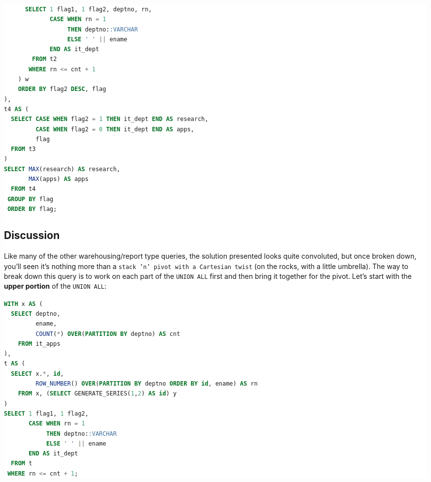 ```SQL
      SELECT 1 flag1, 1 flag2, deptno, rn,
             CASE WHEN rn = 1
                  THEN deptno::VARCHAR
                  ELSE ' ' || ename
             END AS it_dept
        FROM t2
       WHERE rn <= cnt + 1
    ) w
    ORDER BY flag2 DESC, flag
),
t4 AS (
  SELECT CASE WHEN flag2 = 1 THEN it_dept END AS research,
         CASE WHEN flag2 = 0 THEN it_dept END AS apps,
         flag
  FROM t3
)
SELECT MAX(research) AS research,
       MAX(apps) AS apps
  FROM t4
 GROUP BY flag
 ORDER BY flag;  
```

## Discussion

Like many of the other warehousing/report type queries, the solution presented looks quite convoluted, but once broken down, you’ll seen it’s nothing more than a `stack ’n’ pivot with a Cartesian twist` (on the rocks, with a little umbrella). The way to break down this query is to work on each part of the `UNION ALL` first and then bring it together for the pivot. Let’s start with the **upper portion** of the `UNION ALL`:

```SQL
WITH x AS (
  SELECT deptno,
         ename,
         COUNT(*) OVER(PARTITION BY deptno) AS cnt
    FROM it_apps
),
t AS (
  SELECT x.*, id,
         ROW_NUMBER() OVER(PARTITION BY deptno ORDER BY id, ename) AS rn
    FROM x, (SELECT GENERATE_SERIES(1,2) AS id) y
)
SELECT 1 flag1, 1 flag2,
       CASE WHEN rn = 1
            THEN deptno::VARCHAR
            ELSE ' ' || ename
       END AS it_dept
  FROM t
 WHERE rn <= cnt + 1;
```
